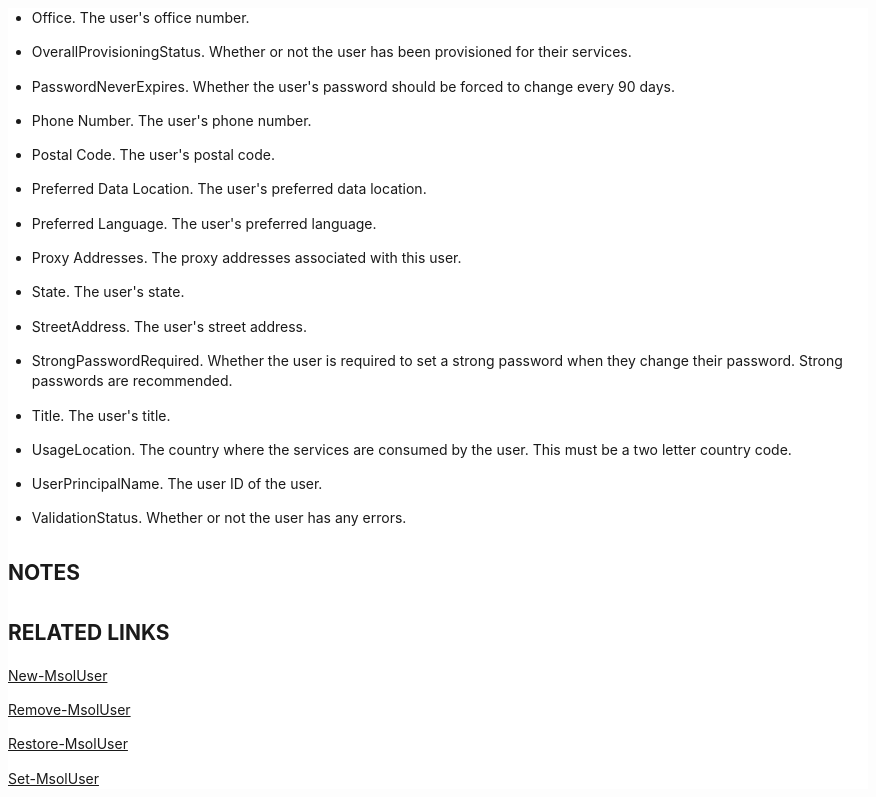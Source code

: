 * Office. The user's office number.

* OverallProvisioningStatus. Whether or not the user has been provisioned for their services.

* PasswordNeverExpires. Whether the user's password should be forced to change every 90 days.

* Phone Number. The user's phone number.

* Postal Code. The user's postal code.

* Preferred Data Location. The user's preferred data location.

* Preferred Language. The user's preferred language.

* Proxy Addresses. The proxy addresses associated with this user.

* State. The user's state.

* StreetAddress. The user's street address.

* StrongPasswordRequired. Whether the user is required to set a strong password when they change their password.
Strong passwords are recommended.

* Title. The user's title.

* UsageLocation. The country where the services are consumed by the user.
This must be a two letter country code.

* UserPrincipalName. The user ID of the user.

* ValidationStatus. Whether or not the user has any errors.

## NOTES

## RELATED LINKS
[New-MsolUser](./New-MsolUser.md)

[Remove-MsolUser](./Remove-MsolUser.md)

[Restore-MsolUser](./Restore-MsolUser.md)

[Set-MsolUser](./Set-MsolUser.md)
